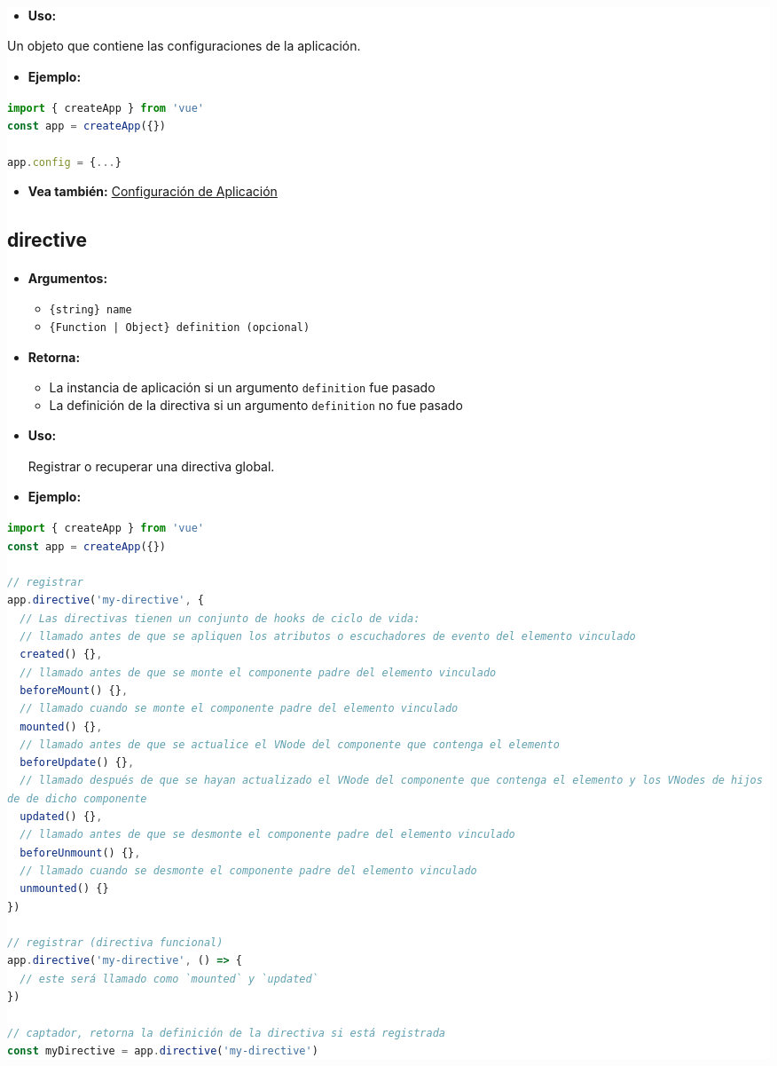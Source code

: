 - **Uso:**

Un objeto que contiene las configuraciones de la aplicación.

- **Ejemplo:**

```js
import { createApp } from 'vue'
const app = createApp({})

app.config = {...}
```

- **Vea también:** [Configuración de Aplicación](./application-config.html)

## directive

- **Argumentos:**

  - `{string} name`
  - `{Function | Object} definition (opcional)`

- **Retorna:**

  - La instancia de aplicación si un argumento `definition` fue pasado
  - La definición de la directiva si un argumento `definition` no fue pasado

- **Uso:**

  Registrar o recuperar una directiva global.

- **Ejemplo:**

```js
import { createApp } from 'vue'
const app = createApp({})

// registrar
app.directive('my-directive', {
  // Las directivas tienen un conjunto de hooks de ciclo de vida:
  // llamado antes de que se apliquen los atributos o escuchadores de evento del elemento vinculado
  created() {},
  // llamado antes de que se monte el componente padre del elemento vinculado
  beforeMount() {},
  // llamado cuando se monte el componente padre del elemento vinculado
  mounted() {},
  // llamado antes de que se actualice el VNode del componente que contenga el elemento
  beforeUpdate() {},
  // llamado después de que se hayan actualizado el VNode del componente que contenga el elemento y los VNodes de hijos de de dicho componente
  updated() {},
  // llamado antes de que se desmonte el componente padre del elemento vinculado
  beforeUnmount() {},
  // llamado cuando se desmonte el componente padre del elemento vinculado
  unmounted() {}
})

// registrar (directiva funcional)
app.directive('my-directive', () => {
  // este será llamado como `mounted` y `updated`
})

// captador, retorna la definición de la directiva si está registrada
const myDirective = app.directive('my-directive')
```
